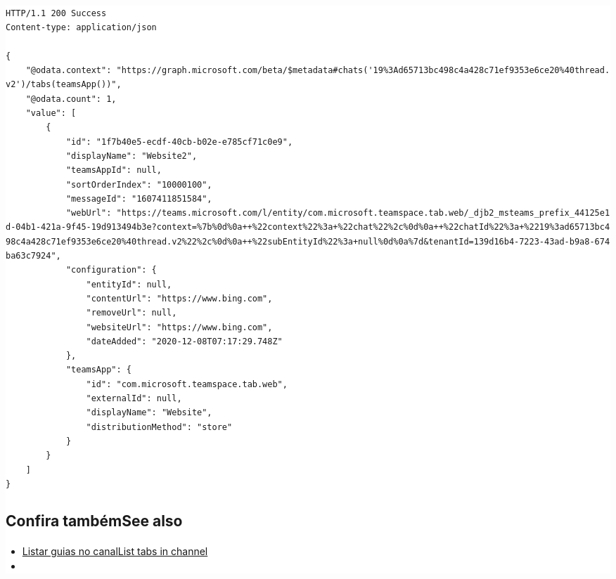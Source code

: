 

```http
HTTP/1.1 200 Success
Content-type: application/json

{
    "@odata.context": "https://graph.microsoft.com/beta/$metadata#chats('19%3Ad65713bc498c4a428c71ef9353e6ce20%40thread.v2')/tabs(teamsApp())",
    "@odata.count": 1,
    "value": [
        {
            "id": "1f7b40e5-ecdf-40cb-b02e-e785cf71c0e9",
            "displayName": "Website2",
            "teamsAppId": null,
            "sortOrderIndex": "10000100",
            "messageId": "1607411851584",
            "webUrl": "https://teams.microsoft.com/l/entity/com.microsoft.teamspace.tab.web/_djb2_msteams_prefix_44125e1d-04b1-421a-9f45-19d913494b3e?context=%7b%0d%0a++%22context%22%3a+%22chat%22%2c%0d%0a++%22chatId%22%3a+%2219%3ad65713bc498c4a428c71ef9353e6ce20%40thread.v2%22%2c%0d%0a++%22subEntityId%22%3a+null%0d%0a%7d&tenantId=139d16b4-7223-43ad-b9a8-674ba63c7924",
            "configuration": {
                "entityId": null,
                "contentUrl": "https://www.bing.com",
                "removeUrl": null,
                "websiteUrl": "https://www.bing.com",
                "dateAdded": "2020-12-08T07:17:29.748Z"
            },
            "teamsApp": {
                "id": "com.microsoft.teamspace.tab.web",
                "externalId": null,
                "displayName": "Website",
                "distributionMethod": "store"
            }
        }
    ]
}
```

## <a name="see-also"></a><span data-ttu-id="a9672-144">Confira também</span><span class="sxs-lookup"><span data-stu-id="a9672-144">See also</span></span>

- [<span data-ttu-id="a9672-145">Listar guias no canal</span><span class="sxs-lookup"><span data-stu-id="a9672-145">List tabs in channel</span></span>](channel-list-tabs.md)
- 




